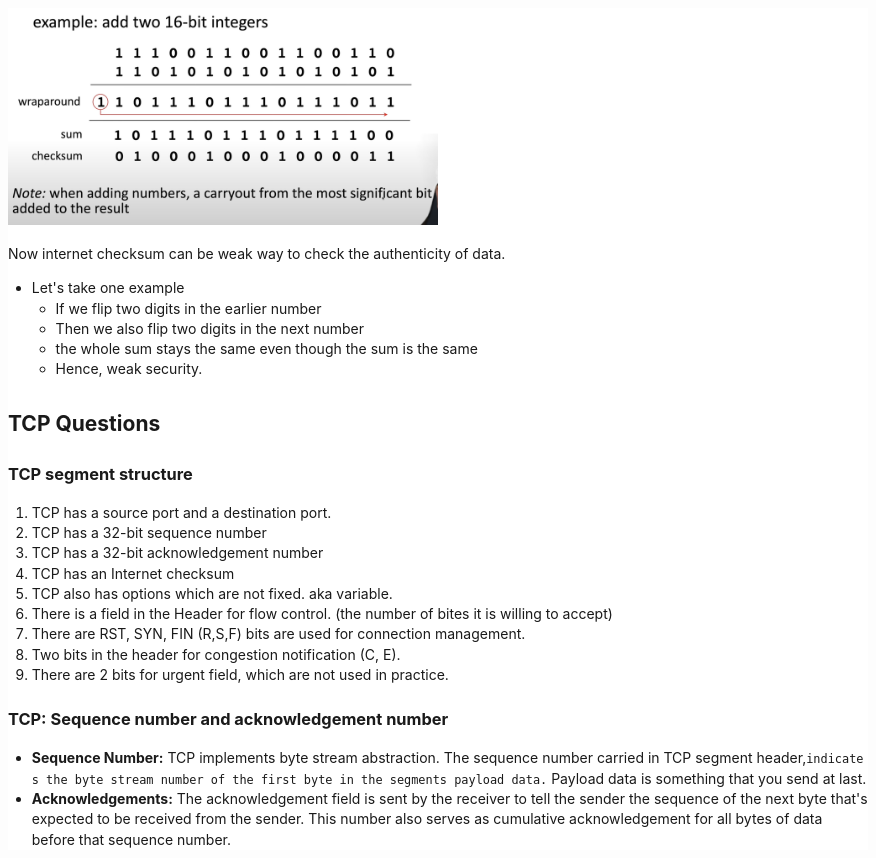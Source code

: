 <img src="images/checksum-method.png" style="width:50%;height:50%;"> <br>

Now internet checksum can be weak way to check the authenticity of data.
- Let's take one example
  - If we flip two digits in the earlier number
  - Then we also flip two digits in the next number
  - the whole sum stays the same even though the sum is the same
  - Hence, weak security.

## TCP Questions
### TCP segment structure
1. TCP has a source port and a destination port.
2. TCP has a 32-bit sequence number
3. TCP has a 32-bit acknowledgement number
4. TCP has an Internet checksum
5. TCP also has options which are not fixed. aka variable.
6. There is a field in the Header for flow control.
   (the number of bites it is willing to accept)
7. There are RST, SYN, FIN (R,S,F) bits are used for connection management.
8. Two bits in the header for congestion notification (C, E).
9. There are 2 bits for urgent field, which are not used in practice.

### TCP: Sequence number and acknowledgement number
- **Sequence Number:** TCP implements byte stream abstraction.
  The sequence number carried in TCP segment header,`indicates the byte stream
  number of the first byte in the segments payload data.` Payload data is
  something that you send at last.
- **Acknowledgements:** The acknowledgement field is sent by the receiver to tell
  the sender the sequence of the next byte that's expected to be received from the
  sender. This number also serves as cumulative acknowledgement for all bytes of
  data before that sequence number.
